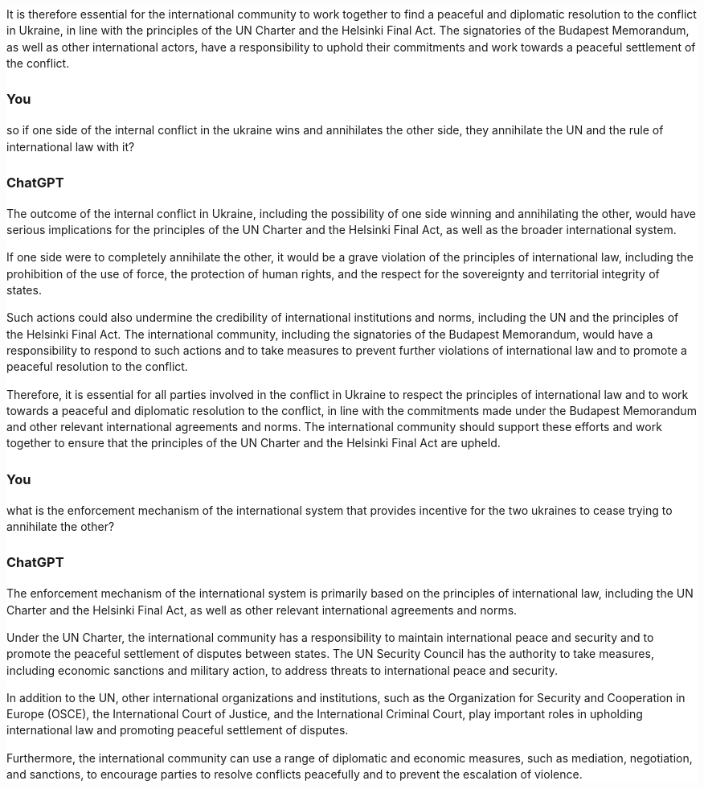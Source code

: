 It is therefore essential for the international community to work together to find a peaceful and diplomatic resolution to the conflict in Ukraine, in line with the principles of the UN Charter and the Helsinki Final Act. The signatories of the Budapest Memorandum, as well as other international actors, have a responsibility to uphold their commitments and work towards a peaceful settlement of the conflict.

### You
so if one side of the internal conflict in the ukraine wins and annihilates the other side, they annihilate the UN and the rule of international law with it?

### ChatGPT
The outcome of the internal conflict in Ukraine, including the possibility of one side winning and annihilating the other, would have serious implications for the principles of the UN Charter and the Helsinki Final Act, as well as the broader international system.

If one side were to completely annihilate the other, it would be a grave violation of the principles of international law, including the prohibition of the use of force, the protection of human rights, and the respect for the sovereignty and territorial integrity of states.

Such actions could also undermine the credibility of international institutions and norms, including the UN and the principles of the Helsinki Final Act. The international community, including the signatories of the Budapest Memorandum, would have a responsibility to respond to such actions and to take measures to prevent further violations of international law and to promote a peaceful resolution to the conflict.

Therefore, it is essential for all parties involved in the conflict in Ukraine to respect the principles of international law and to work towards a peaceful and diplomatic resolution to the conflict, in line with the commitments made under the Budapest Memorandum and other relevant international agreements and norms. The international community should support these efforts and work together to ensure that the principles of the UN Charter and the Helsinki Final Act are upheld.

### You
what is the enforcement mechanism of the international system that provides incentive for the two ukraines to cease trying to annihilate the other? 

### ChatGPT
The enforcement mechanism of the international system is primarily based on the principles of international law, including the UN Charter and the Helsinki Final Act, as well as other relevant international agreements and norms.

Under the UN Charter, the international community has a responsibility to maintain international peace and security and to promote the peaceful settlement of disputes between states. The UN Security Council has the authority to take measures, including economic sanctions and military action, to address threats to international peace and security.

In addition to the UN, other international organizations and institutions, such as the Organization for Security and Cooperation in Europe (OSCE), the International Court of Justice, and the International Criminal Court, play important roles in upholding international law and promoting peaceful settlement of disputes.

Furthermore, the international community can use a range of diplomatic and economic measures, such as mediation, negotiation, and sanctions, to encourage parties to resolve conflicts peacefully and to prevent the escalation of violence.

